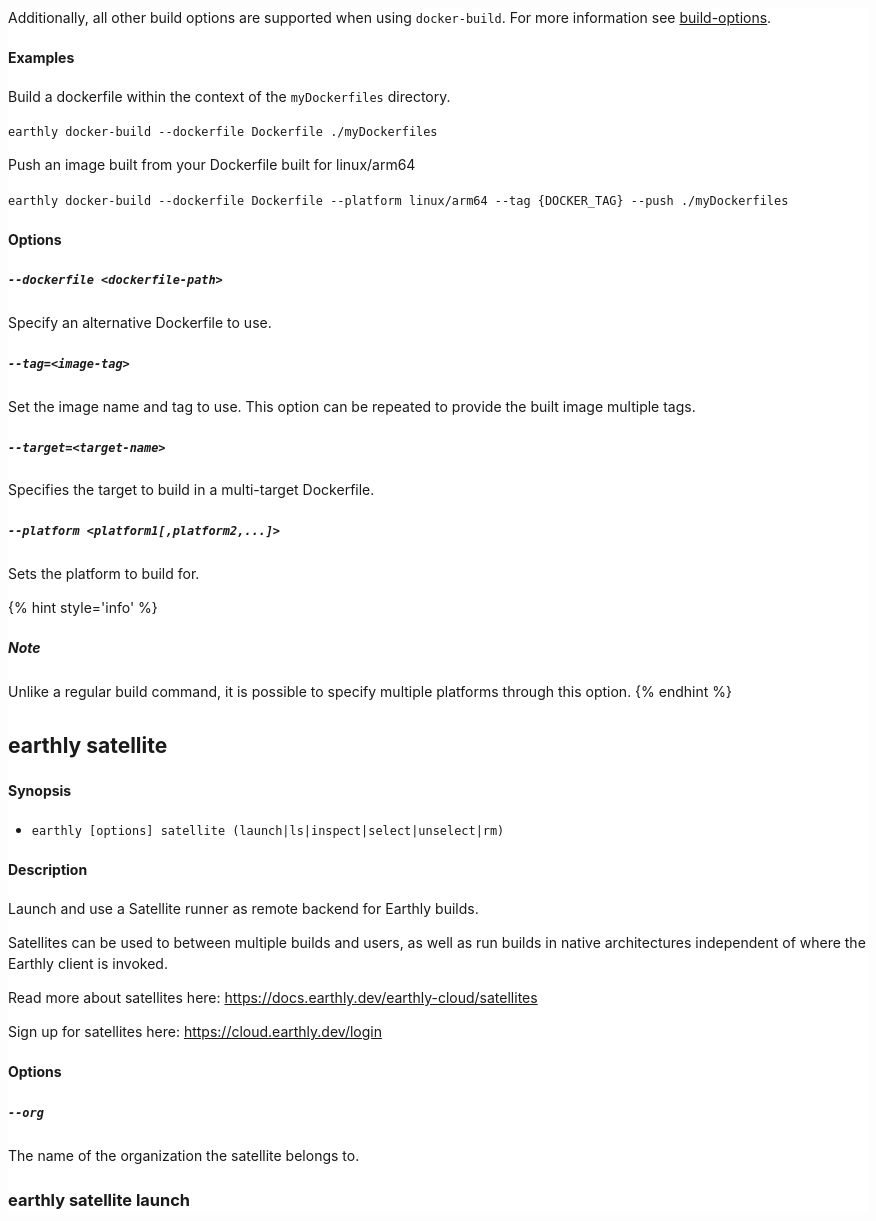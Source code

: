 Additionally, all other build options are supported when using `docker-build`. For more information see [build-options](#build-options).

#### Examples

Build a dockerfile within the context of the `myDockerfiles` directory.

```
earthly docker-build --dockerfile Dockerfile ./myDockerfiles
```

Push an image built from your Dockerfile built for linux/arm64

```
earthly docker-build --dockerfile Dockerfile --platform linux/arm64 --tag {DOCKER_TAG} --push ./myDockerfiles
```

#### Options

##### `--dockerfile <dockerfile-path>`

Specify an alternative Dockerfile to use.

##### `--tag=<image-tag>`

Set the image name and tag to use. This option can be repeated to provide the built image multiple tags.

##### `--target=<target-name>`

Specifies the target to build in a multi-target Dockerfile.

##### `--platform <platform1[,platform2,...]>`

Sets the platform to build for.

{% hint style='info' %}
##### Note
Unlike a regular build command, it is possible to specify multiple platforms through this option.
{% endhint %}

## earthly satellite

#### Synopsis

* ```
  earthly [options] satellite (launch|ls|inspect|select|unselect|rm)
  ```

#### Description

Launch and use a Satellite runner as remote backend for Earthly builds.

Satellites can be used to between multiple builds and users, as well as run builds in native architectures independent of where the Earthly client is invoked.

Read more about satellites here: https://docs.earthly.dev/earthly-cloud/satellites 

Sign up for satellites here: https://cloud.earthly.dev/login

#### Options

##### `--org`

The name of the organization the satellite belongs to.

### earthly satellite launch

  ```